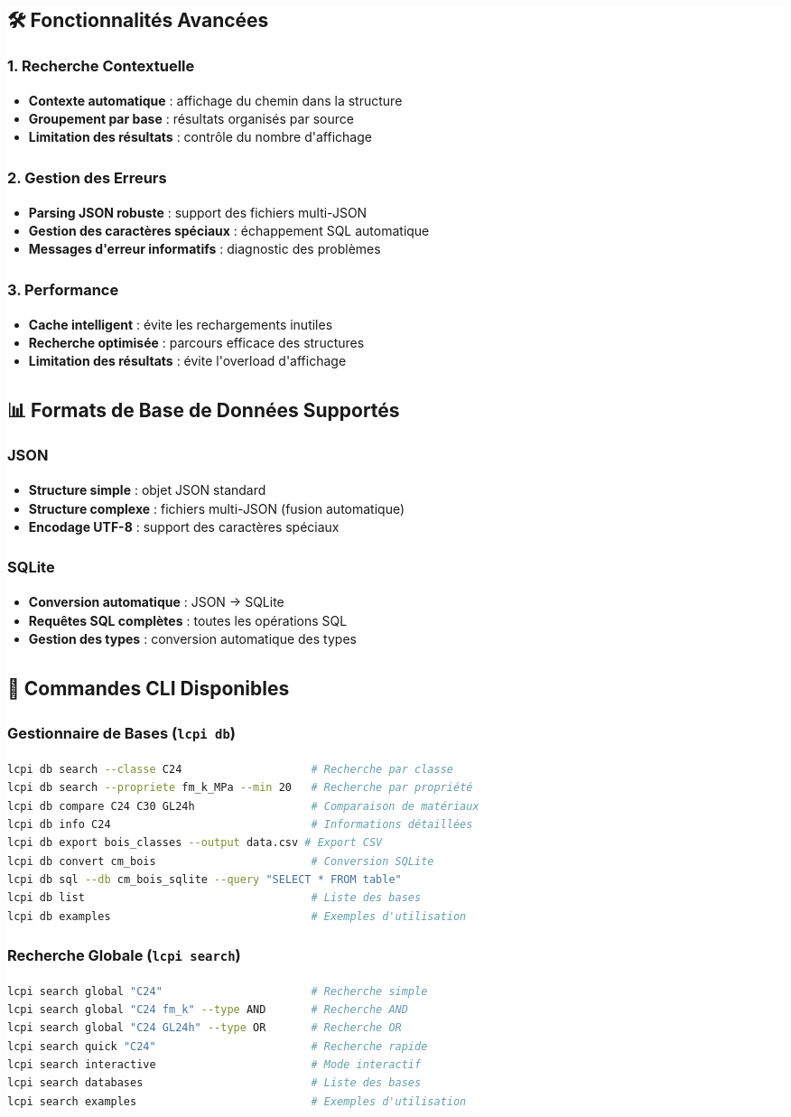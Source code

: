 ## 🛠️ Fonctionnalités Avancées

### 1. **Recherche Contextuelle**
- **Contexte automatique** : affichage du chemin dans la structure
- **Groupement par base** : résultats organisés par source
- **Limitation des résultats** : contrôle du nombre d'affichage

### 2. **Gestion des Erreurs**
- **Parsing JSON robuste** : support des fichiers multi-JSON
- **Gestion des caractères spéciaux** : échappement SQL automatique
- **Messages d'erreur informatifs** : diagnostic des problèmes

### 3. **Performance**
- **Cache intelligent** : évite les rechargements inutiles
- **Recherche optimisée** : parcours efficace des structures
- **Limitation des résultats** : évite l'overload d'affichage

## 📊 Formats de Base de Données Supportés

### JSON
- **Structure simple** : objet JSON standard
- **Structure complexe** : fichiers multi-JSON (fusion automatique)
- **Encodage UTF-8** : support des caractères spéciaux

### SQLite
- **Conversion automatique** : JSON → SQLite
- **Requêtes SQL complètes** : toutes les opérations SQL
- **Gestion des types** : conversion automatique des types

## 🔧 Commandes CLI Disponibles

### Gestionnaire de Bases (`lcpi db`)
```bash
lcpi db search --classe C24                    # Recherche par classe
lcpi db search --propriete fm_k_MPa --min 20   # Recherche par propriété
lcpi db compare C24 C30 GL24h                  # Comparaison de matériaux
lcpi db info C24                               # Informations détaillées
lcpi db export bois_classes --output data.csv # Export CSV
lcpi db convert cm_bois                        # Conversion SQLite
lcpi db sql --db cm_bois_sqlite --query "SELECT * FROM table"
lcpi db list                                   # Liste des bases
lcpi db examples                               # Exemples d'utilisation
```

### Recherche Globale (`lcpi search`)
```bash
lcpi search global "C24"                       # Recherche simple
lcpi search global "C24 fm_k" --type AND       # Recherche AND
lcpi search global "C24 GL24h" --type OR       # Recherche OR
lcpi search quick "C24"                        # Recherche rapide
lcpi search interactive                        # Mode interactif
lcpi search databases                          # Liste des bases
lcpi search examples                           # Exemples d'utilisation
```
